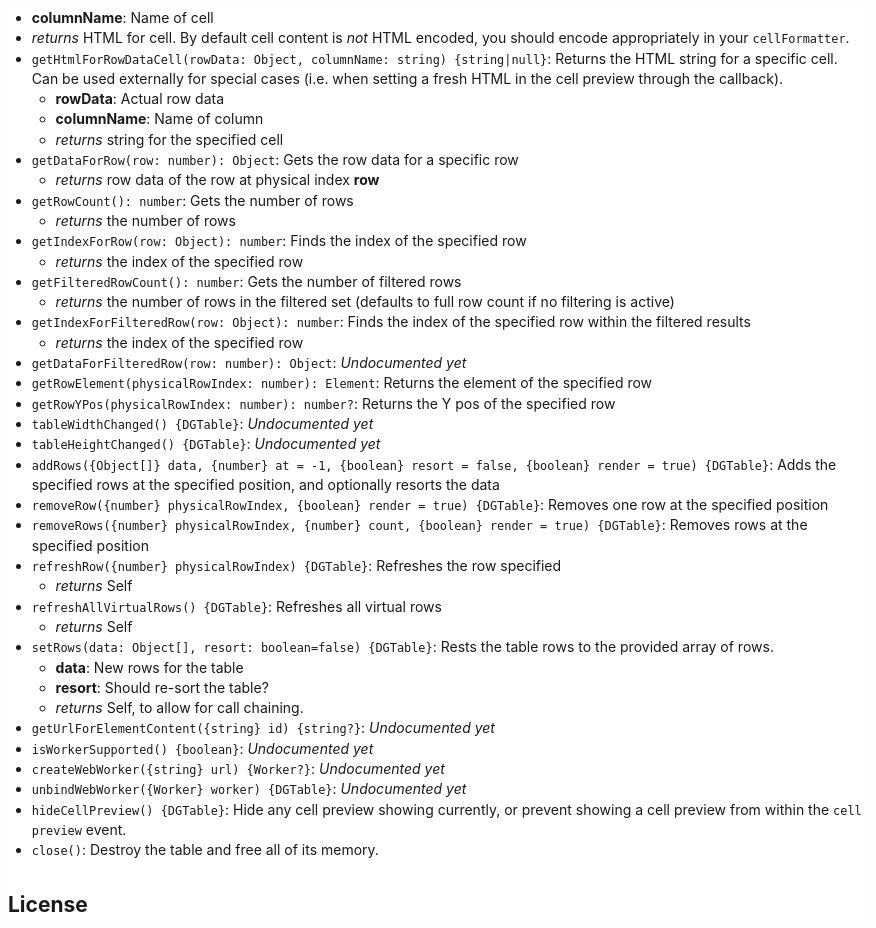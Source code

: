   * **columnName**: Name of cell
  * *returns* HTML for cell. By default cell content is *not* HTML encoded, you should encode appropriately in your `cellFormatter`.
* `getHtmlForRowDataCell(rowData: Object, columnName: string) {string|null}`: Returns the HTML string for a specific cell. Can be used externally for special cases (i.e. when setting a fresh HTML in the cell preview through the callback).
  * **rowData**: Actual row data
  * **columnName**: Name of column
  * *returns*  string for the specified cell
* `getDataForRow(row: number): Object`: Gets the row data for a specific row
  * *returns* row data of the row at physical index **row**
* `getRowCount(): number`: Gets the number of rows
  * *returns* the number of rows
* `getIndexForRow(row: Object): number`: Finds the index of the specified row
  * *returns* the index of the specified row
* `getFilteredRowCount(): number`: Gets the number of filtered rows
  * *returns* the number of rows in the filtered set (defaults to full row count if no filtering is active)
* `getIndexForFilteredRow(row: Object): number`: Finds the index of the specified row within the filtered results
  * *returns* the index of the specified row
* `getDataForFilteredRow(row: number): Object`: *Undocumented yet*
* `getRowElement(physicalRowIndex: number): Element`: Returns the element of the specified row
* `getRowYPos(physicalRowIndex: number): number?`: Returns the Y pos of the specified row
* `tableWidthChanged() {DGTable}`: *Undocumented yet*
* `tableHeightChanged() {DGTable}`: *Undocumented yet*
* `addRows({Object[]} data, {number} at = -1, {boolean} resort = false, {boolean} render = true) {DGTable}`: Adds the specified rows at the specified position, and optionally resorts the data
* `removeRow({number} physicalRowIndex, {boolean} render = true) {DGTable}`: Removes one row at the specified position
* `removeRows({number} physicalRowIndex, {number} count, {boolean} render = true) {DGTable}`: Removes rows at the specified position
* `refreshRow({number} physicalRowIndex) {DGTable}`: Refreshes the row specified
  * *returns* Self
* `refreshAllVirtualRows() {DGTable}`: Refreshes all virtual rows
  * *returns* Self
* `setRows(data: Object[], resort: boolean=false) {DGTable}`: Rests the table rows to the provided array of rows.
  * **data**: New rows for the table
  * **resort**: Should re-sort the table?
  * *returns* Self, to allow for call chaining.
* `getUrlForElementContent({string} id) {string?}`: *Undocumented yet*
* `isWorkerSupported() {boolean}`: *Undocumented yet*
* `createWebWorker({string} url) {Worker?}`: *Undocumented yet*
* `unbindWebWorker({Worker} worker) {DGTable}`: *Undocumented yet*
* `hideCellPreview() {DGTable}`: Hide any cell preview showing currently, or prevent showing a cell preview from within the `cellpreview` event.
* `close()`: Destroy the table and free all of its memory.

## License
